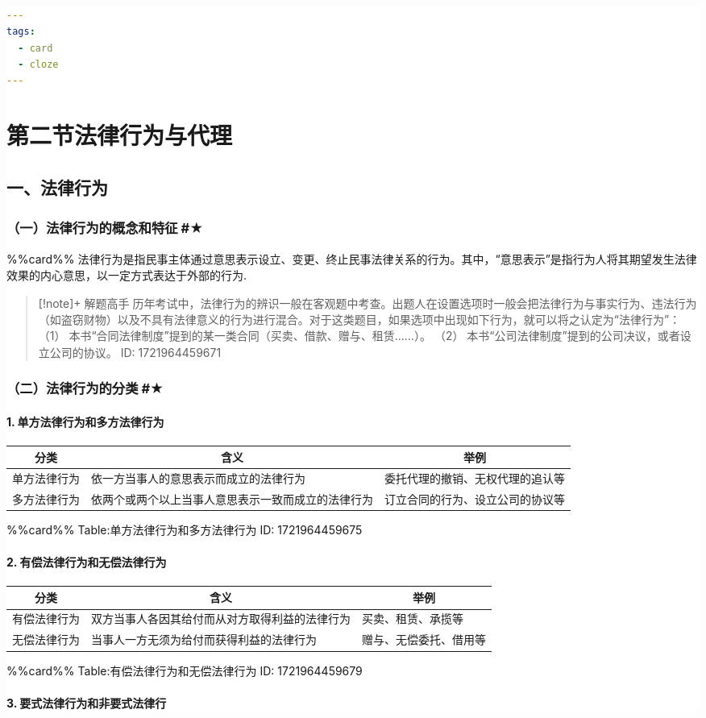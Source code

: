 ```yaml
---
tags:
  - card
  - cloze
---
```

# 第二节法律行为与代理

## 一、法律行为

### （一）法律行为的概念和特征 #★
%%card%%
法律行为是指民事主体通过意思表示设立、变更、终止民事法律关系的行为。其中，“意思表示”是指行为人将其期望发生法律效果的内心意思，以一定方式表达于外部的行为.
>[!note]+ 解题高手
>历年考试中，法律行为的辨识一般在客观题中考查。出题人在设置选项时一般会把法律行为与事实行为、违法行为（如盗窃财物）以及不具有法律意义的行为进行混合。对于这类题目，如果选项中出现如下行为，就可以将之认定为“法律行为”：
>（1） 本书“合同法律制度”提到的某一类合同（买卖、借款、赠与、租赁……）。
>（2） 本书“公司法律制度”提到的公司决议，或者设立公司的协议。
ID: 1721964459671


### （二）法律行为的分类 #★

#### 1. 单方法律行为和多方法律行为

| 分类     | 含义                        | 举例               |
| ------ | ------------------------- | ---------------- |
| 单方法律行为 | 依一方当事人的意思表示而成立的法律行为       | 委托代理的撤销、无权代理的追认等 |
| 多方法律行为 | 依两个或两个以上当事人意思表示一致而成立的法律行为 | 订立合同的行为、设立公司的协议等 |
%%card%%
Table:单方法律行为和多方法律行为
ID: 1721964459675


#### 2. 有偿法律行为和无偿法律行为

| 分类     | 含义                      | 举例          |
| ------ | ----------------------- | ----------- |
| 有偿法律行为 | 双方当事人各因其给付而从对方取得利益的法律行为 | 买卖、租赁、承揽等   |
| 无偿法律行为 | 当事人一方无须为给付而获得利益的法律行为    | 赠与、无偿委托、借用等 |
%%card%%
Table:有偿法律行为和无偿法律行为
ID: 1721964459679


#### 3. 要式法律行为和非要式法律行
